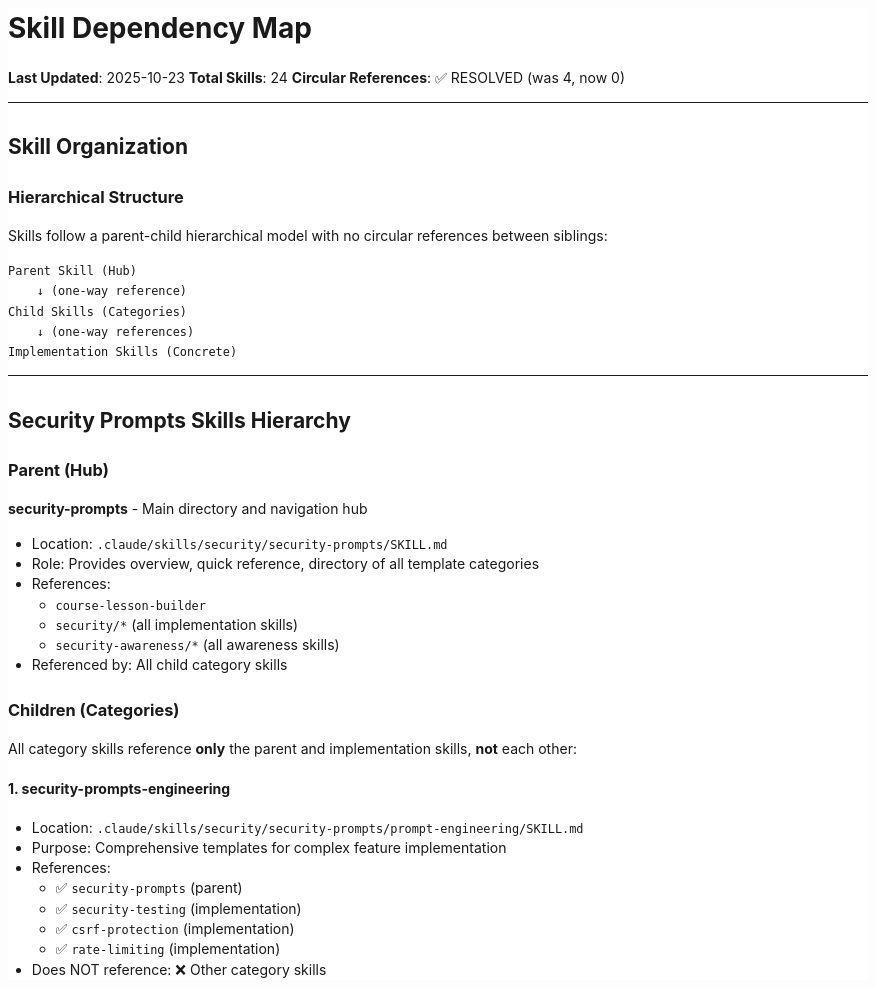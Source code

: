 # Skill Dependency Map

**Last Updated**: 2025-10-23
**Total Skills**: 24
**Circular References**: ✅ RESOLVED (was 4, now 0)

---

## Skill Organization

### Hierarchical Structure

Skills follow a parent-child hierarchical model with no circular references between siblings:

```
Parent Skill (Hub)
    ↓ (one-way reference)
Child Skills (Categories)
    ↓ (one-way references)
Implementation Skills (Concrete)
```

---

## Security Prompts Skills Hierarchy

### Parent (Hub)

**security-prompts** - Main directory and navigation hub
- Location: `.claude/skills/security/security-prompts/SKILL.md`
- Role: Provides overview, quick reference, directory of all template categories
- References:
  - `course-lesson-builder`
  - `security/*` (all implementation skills)
  - `security-awareness/*` (all awareness skills)
- Referenced by: All child category skills

### Children (Categories)

All category skills reference **only** the parent and implementation skills, **not** each other:

#### 1. **security-prompts-engineering**
- Location: `.claude/skills/security/security-prompts/prompt-engineering/SKILL.md`
- Purpose: Comprehensive templates for complex feature implementation
- References:
  - ✅ `security-prompts` (parent)
  - ✅ `security-testing` (implementation)
  - ✅ `csrf-protection` (implementation)
  - ✅ `rate-limiting` (implementation)
- Does NOT reference: ❌ Other category skills
